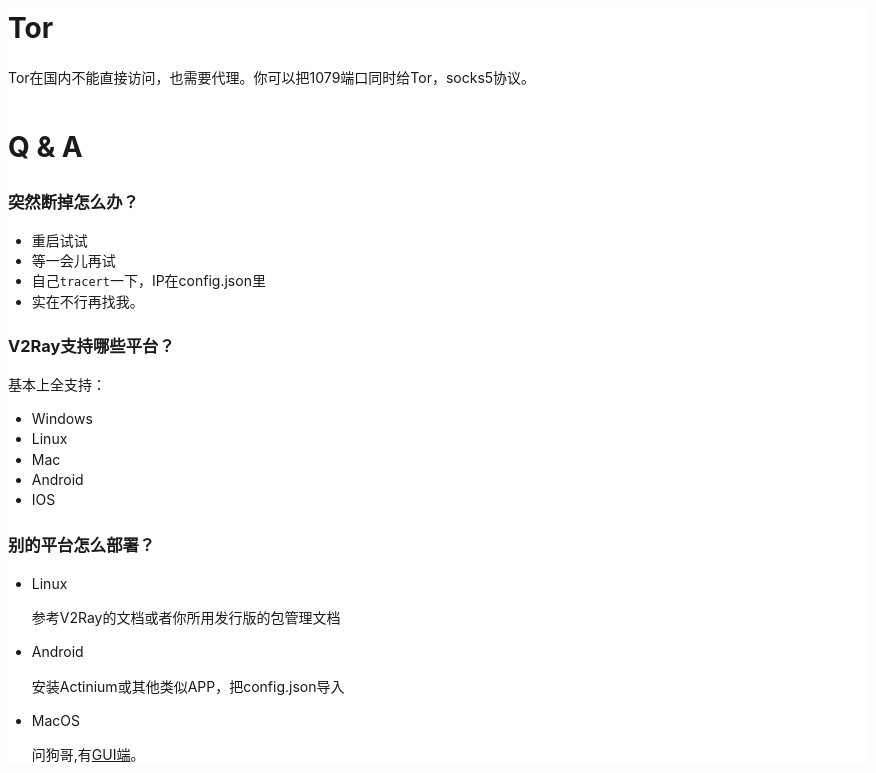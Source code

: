 # Tor

Tor在国内不能直接访问，也需要代理。你可以把1079端口同时给Tor，socks5协议。

# Q & A

### 突然断掉怎么办？

- 重启试试
- 等一会儿再试
- 自己`tracert`一下，IP在config.json里
- 实在不行再找我。

### V2Ray支持哪些平台？

基本上全支持：
- Windows
- Linux
- Mac
- Android
- IOS

### 别的平台怎么部署？

- Linux

  参考V2Ray的文档或者你所用发行版的包管理文档

- Android

  安装Actinium或其他类似APP，把config.json导入

- MacOS

  问狗哥,有[GUI端](https://github.com/Cenmrev/V2RayX/releases/tag/v1.4.0)。
